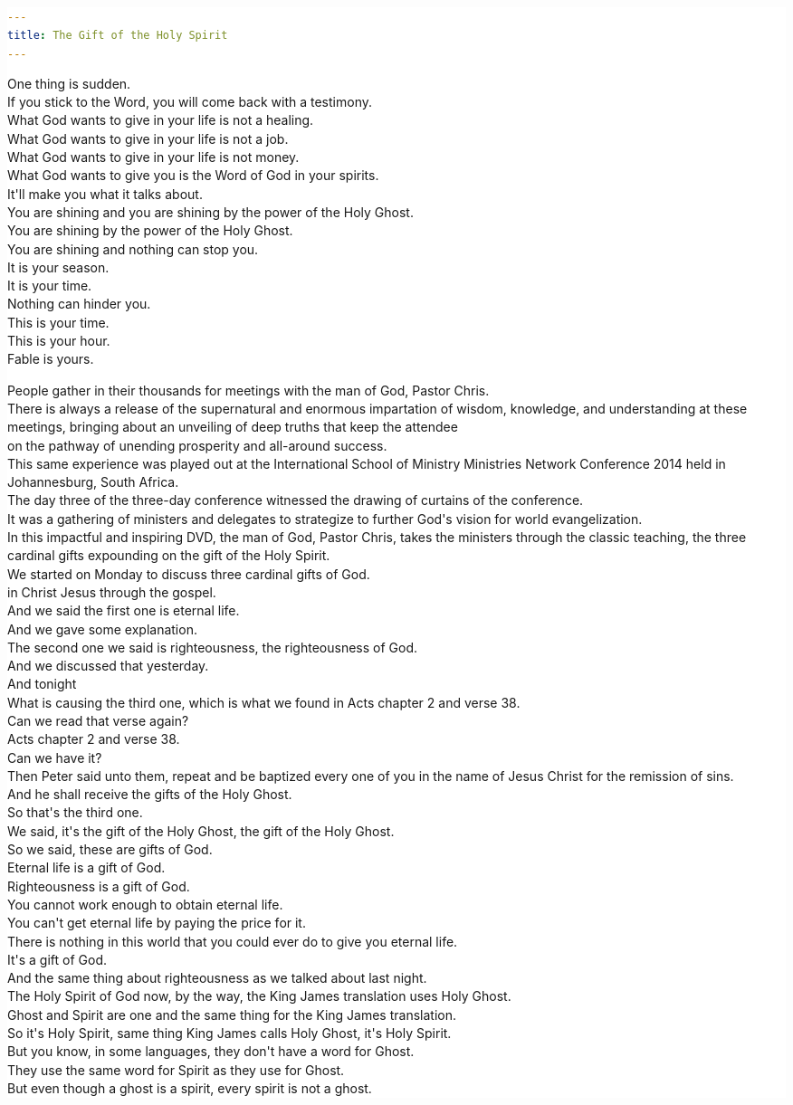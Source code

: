 ```yaml
---
title: The Gift of the Holy Spirit
---
```

 One thing is sudden.  
If you stick to the Word, you will come back with a testimony.  
What God wants to give in your life is not a healing.  
What God wants to give in your life is not a job.  
What God wants to give in your life is not money.  
What God wants to give you is the Word of God in your spirits.  
It'll make you what it talks about.  
 You are shining and you are shining by the power of the Holy Ghost.  
You are shining by the power of the Holy Ghost.  
You are shining and nothing can stop you.  
It is your season.  
It is your time.  
Nothing can hinder you.  
This is your time.  
This is your hour.  
Fable is yours.  


  
 People gather in their thousands for meetings with the man of God, Pastor Chris.  
There is always a release of the supernatural and enormous impartation of wisdom, knowledge, and understanding at these meetings, bringing about an unveiling of deep truths that keep the attendee  
 on the pathway of unending prosperity and all-around success.  
This same experience was played out at the International School of Ministry Ministries Network Conference 2014 held in Johannesburg, South Africa.  
The day three of the three-day conference witnessed the drawing of curtains of the conference.  
It was a gathering of ministers and delegates to strategize to further God's vision for world evangelization.  
 In this impactful and inspiring DVD, the man of God, Pastor Chris, takes the ministers through the classic teaching, the three cardinal gifts expounding on the gift of the Holy Spirit.  
We started on Monday to discuss three cardinal gifts of God.  
 in Christ Jesus through the gospel.  
And we said the first one is eternal life.  
And we gave some explanation.  
The second one we said is righteousness, the righteousness of God.  
And we discussed that yesterday.  
And tonight  
 What is causing the third one, which is what we found in Acts chapter 2 and verse 38.  
Can we read that verse again?  
Acts chapter 2 and verse 38.  
Can we have it?  
 Then Peter said unto them, repeat and be baptized every one of you in the name of Jesus Christ for the remission of sins.  
And he shall receive the gifts of the Holy Ghost.  
So that's the third one.  
We said, it's the gift of the Holy Ghost, the gift of the Holy Ghost.  
So we said, these are gifts of God.  
 Eternal life is a gift of God.  
Righteousness is a gift of God.  
You cannot work enough to obtain eternal life.  
You can't get eternal life by paying the price for it.  
There is nothing in this world that you could ever do to give you eternal life.  
It's a gift of God.  
And the same thing about righteousness as we talked about last night.  
 The Holy Spirit of God now, by the way, the King James translation uses Holy Ghost.  
Ghost and Spirit are one and the same thing for the King James translation.  
So it's Holy Spirit, same thing King James calls Holy Ghost, it's Holy Spirit.  
But you know, in some languages, they don't have a word for Ghost.  
They use the same word for Spirit as they use for Ghost.  
 But even though a ghost is a spirit, every spirit is not a ghost.  